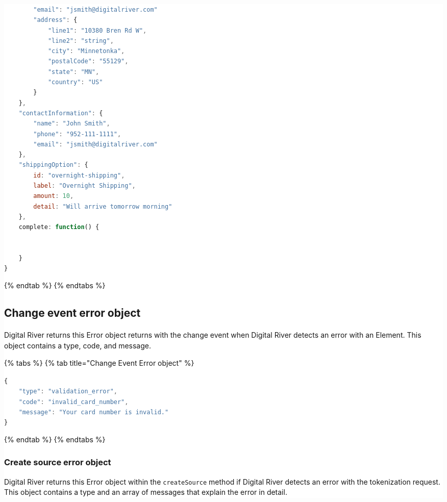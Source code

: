 ```javascript
        "email": "jsmith@digitalriver.com"
        "address": {
            "line1": "10380 Bren Rd W",
            "line2": "string",
            "city": "Minnetonka",
            "postalCode": "55129",
            "state": "MN",
            "country": "US"
        }
    },
    "contactInformation": {
        "name": "John Smith",
        "phone": "952-111-1111",
        "email": "jsmith@digitalriver.com"
    },
    "shippingOption": {
        id: "overnight-shipping",
        label: "Overnight Shipping",
        amount: 10,
        detail: "Will arrive tomorrow morning"
    },
    complete: function() {
 
 
    }
}
```
{% endtab %}
{% endtabs %}

## Change event error object

Digital River returns this Error object returns with the change event when Digital River detects an error with an Element. This object contains a type, code, and message.

{% tabs %}
{% tab title="Change Event Error object" %}
```javascript
{
    "type": "validation_error",
    "code": "invalid_card_number",
    "message": "Your card number is invalid."
}
```
{% endtab %}
{% endtabs %}

### Create source error object

Digital River returns this Error object within the `createSource` method if Digital River detects an error with the tokenization request. This object contains a type and an array of messages that explain the error in detail.
